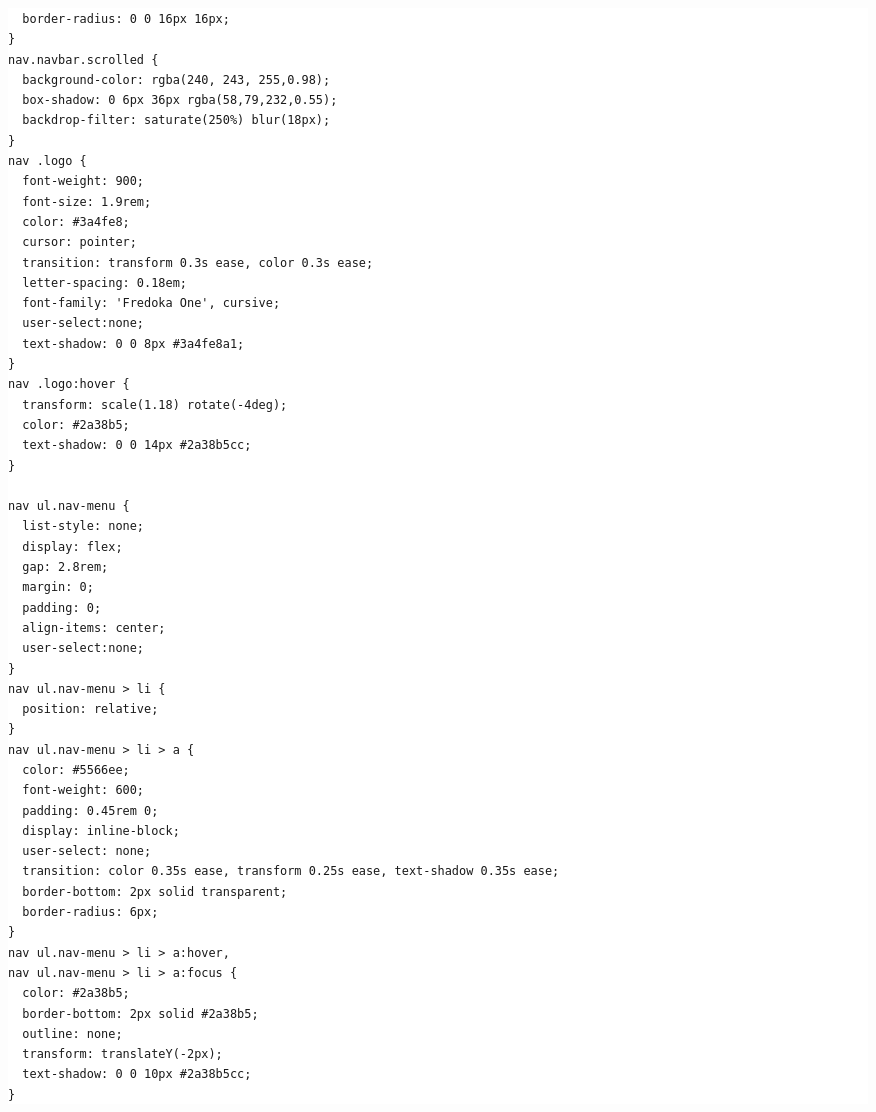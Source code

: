       border-radius: 0 0 16px 16px;
    }
    nav.navbar.scrolled {
      background-color: rgba(240, 243, 255,0.98);
      box-shadow: 0 6px 36px rgba(58,79,232,0.55);
      backdrop-filter: saturate(250%) blur(18px);
    }
    nav .logo {
      font-weight: 900;
      font-size: 1.9rem;
      color: #3a4fe8;
      cursor: pointer;
      transition: transform 0.3s ease, color 0.3s ease;
      letter-spacing: 0.18em;
      font-family: 'Fredoka One', cursive;
      user-select:none;
      text-shadow: 0 0 8px #3a4fe8a1;
    }
    nav .logo:hover {
      transform: scale(1.18) rotate(-4deg);
      color: #2a38b5;
      text-shadow: 0 0 14px #2a38b5cc;
    }
    
    nav ul.nav-menu {
      list-style: none;
      display: flex;
      gap: 2.8rem;
      margin: 0;
      padding: 0;
      align-items: center;
      user-select:none;
    }
    nav ul.nav-menu > li {
      position: relative;
    }
    nav ul.nav-menu > li > a {
      color: #5566ee;
      font-weight: 600;
      padding: 0.45rem 0;
      display: inline-block;
      user-select: none;
      transition: color 0.35s ease, transform 0.25s ease, text-shadow 0.35s ease;
      border-bottom: 2px solid transparent;
      border-radius: 6px;
    }
    nav ul.nav-menu > li > a:hover,
    nav ul.nav-menu > li > a:focus {
      color: #2a38b5;
      border-bottom: 2px solid #2a38b5;
      outline: none;
      transform: translateY(-2px);
      text-shadow: 0 0 10px #2a38b5cc;
    }
